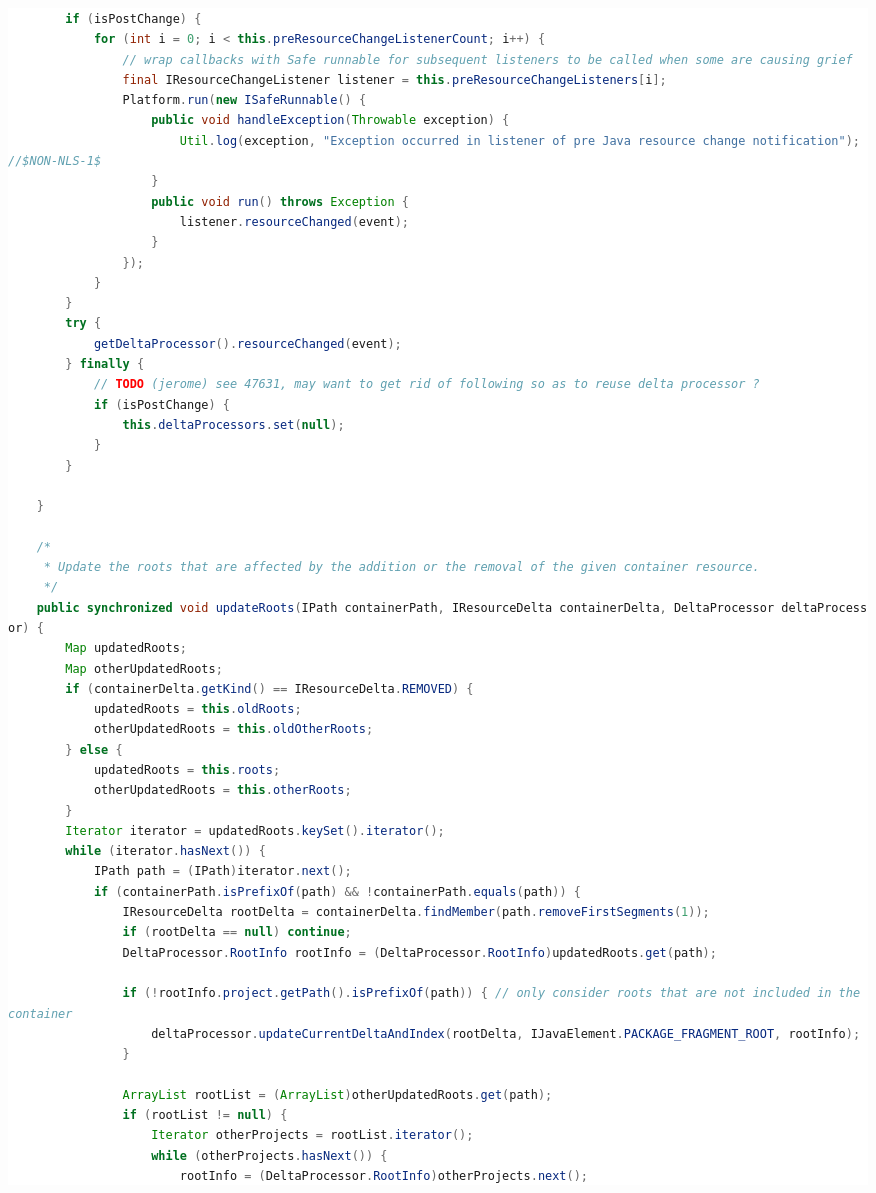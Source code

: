 ```java
		if (isPostChange) {
			for (int i = 0; i < this.preResourceChangeListenerCount; i++) {
				// wrap callbacks with Safe runnable for subsequent listeners to be called when some are causing grief
				final IResourceChangeListener listener = this.preResourceChangeListeners[i];
				Platform.run(new ISafeRunnable() {
					public void handleException(Throwable exception) {
						Util.log(exception, "Exception occurred in listener of pre Java resource change notification"); //$NON-NLS-1$
					}
					public void run() throws Exception {
						listener.resourceChanged(event);
					}
				});
			}
		}
		try {
			getDeltaProcessor().resourceChanged(event);
		} finally {
			// TODO (jerome) see 47631, may want to get rid of following so as to reuse delta processor ? 
			if (isPostChange) {
				this.deltaProcessors.set(null);
			}
		}

	}

	/*
	 * Update the roots that are affected by the addition or the removal of the given container resource.
	 */
	public synchronized void updateRoots(IPath containerPath, IResourceDelta containerDelta, DeltaProcessor deltaProcessor) {
		Map updatedRoots;
		Map otherUpdatedRoots;
		if (containerDelta.getKind() == IResourceDelta.REMOVED) {
			updatedRoots = this.oldRoots;
			otherUpdatedRoots = this.oldOtherRoots;
		} else {
			updatedRoots = this.roots;
			otherUpdatedRoots = this.otherRoots;
		}
		Iterator iterator = updatedRoots.keySet().iterator();
		while (iterator.hasNext()) {
			IPath path = (IPath)iterator.next();
			if (containerPath.isPrefixOf(path) && !containerPath.equals(path)) {
				IResourceDelta rootDelta = containerDelta.findMember(path.removeFirstSegments(1));
				if (rootDelta == null) continue;
				DeltaProcessor.RootInfo rootInfo = (DeltaProcessor.RootInfo)updatedRoots.get(path);
	
				if (!rootInfo.project.getPath().isPrefixOf(path)) { // only consider roots that are not included in the container
					deltaProcessor.updateCurrentDeltaAndIndex(rootDelta, IJavaElement.PACKAGE_FRAGMENT_ROOT, rootInfo);
				}
				
				ArrayList rootList = (ArrayList)otherUpdatedRoots.get(path);
				if (rootList != null) {
					Iterator otherProjects = rootList.iterator();
					while (otherProjects.hasNext()) {
						rootInfo = (DeltaProcessor.RootInfo)otherProjects.next();
```